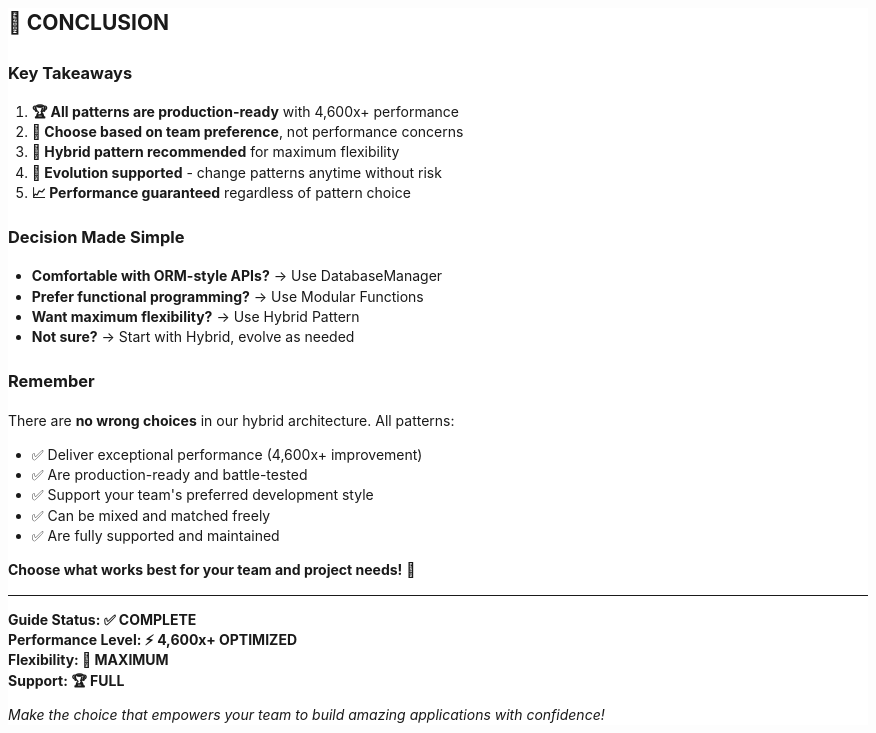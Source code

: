 ## 🎯 **CONCLUSION**

### **Key Takeaways**

1. **🏆 All patterns are production-ready** with 4,600x+ performance
2. **🎨 Choose based on team preference**, not performance concerns
3. **🚀 Hybrid pattern recommended** for maximum flexibility
4. **🔄 Evolution supported** - change patterns anytime without risk
5. **📈 Performance guaranteed** regardless of pattern choice

### **Decision Made Simple**

- **Comfortable with ORM-style APIs?** → Use DatabaseManager
- **Prefer functional programming?** → Use Modular Functions  
- **Want maximum flexibility?** → Use Hybrid Pattern
- **Not sure?** → Start with Hybrid, evolve as needed

### **Remember**

There are **no wrong choices** in our hybrid architecture. All patterns:
- ✅ Deliver exceptional performance (4,600x+ improvement)
- ✅ Are production-ready and battle-tested
- ✅ Support your team's preferred development style
- ✅ Can be mixed and matched freely
- ✅ Are fully supported and maintained

**Choose what works best for your team and project needs!** 🚀

---

**Guide Status: ✅ COMPLETE**  
**Performance Level: ⚡ 4,600x+ OPTIMIZED**  
**Flexibility: 🎯 MAXIMUM**  
**Support: 🏆 FULL**

*Make the choice that empowers your team to build amazing applications with confidence!*